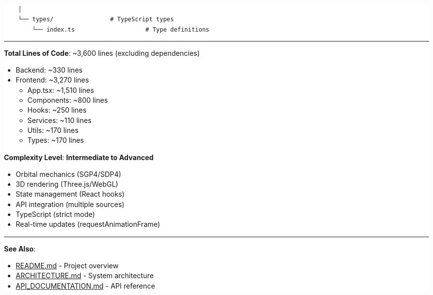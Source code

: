 ```
    │
    └── types/                # TypeScript types
        └── index.ts                    # Type definitions
```

---

**Total Lines of Code**: ~3,600 lines (excluding dependencies)
- Backend: ~330 lines
- Frontend: ~3,270 lines
  - App.tsx: ~1,510 lines
  - Components: ~800 lines
  - Hooks: ~250 lines
  - Services: ~110 lines
  - Utils: ~170 lines
  - Types: ~170 lines

**Complexity Level**: **Intermediate to Advanced**
- Orbital mechanics (SGP4/SDP4)
- 3D rendering (Three.js/WebGL)
- State management (React hooks)
- API integration (multiple sources)
- TypeScript (strict mode)
- Real-time updates (requestAnimationFrame)

---

**See Also**:
- [README.md](./README.md) - Project overview
- [ARCHITECTURE.md](./ARCHITECTURE.md) - System architecture
- [API_DOCUMENTATION.md](./API_DOCUMENTATION.md) - API reference

